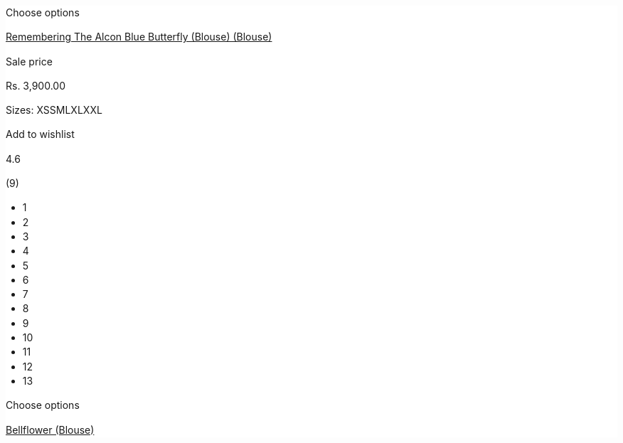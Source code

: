 Choose options

[Remembering The Alcon Blue Butterfly (Blouse) (Blouse)](/products/remembering-the-alcon-blue-butterfly-blouse)

Sale price

Rs. 3,900.00

Sizes: XSSMLXLXXL

Add to wishlist

4.6

(9)

[](/products/bellflower-blouse)

[](/products/bellflower-blouse)

[](/products/bellflower-blouse)

[](/products/bellflower-blouse)

[](/products/bellflower-blouse)

[](/products/bellflower-blouse)

[](/products/bellflower-blouse)

[](/products/bellflower-blouse)

[](/products/bellflower-blouse)

[](/products/bellflower-blouse)

[](/products/bellflower-blouse)

[](/products/bellflower-blouse)

[](/products/bellflower-blouse)

[](/products/bellflower-blouse)

- 1
- 2
- 3
- 4
- 5
- 6
- 7
- 8
- 9
- 10
- 11
- 12
- 13

Choose options

[Bellflower (Blouse)](/products/bellflower-blouse)
